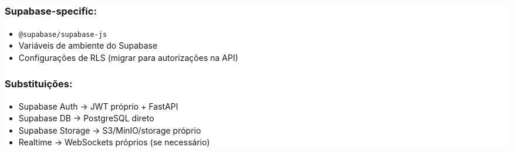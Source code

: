 ### Supabase-specific:
- `@supabase/supabase-js`
- Variáveis de ambiente do Supabase
- Configurações de RLS (migrar para autorizações na API)

### Substituições:
- Supabase Auth → JWT próprio + FastAPI
- Supabase DB → PostgreSQL direto
- Supabase Storage → S3/MinIO/storage próprio
- Realtime → WebSockets próprios (se necessário)
